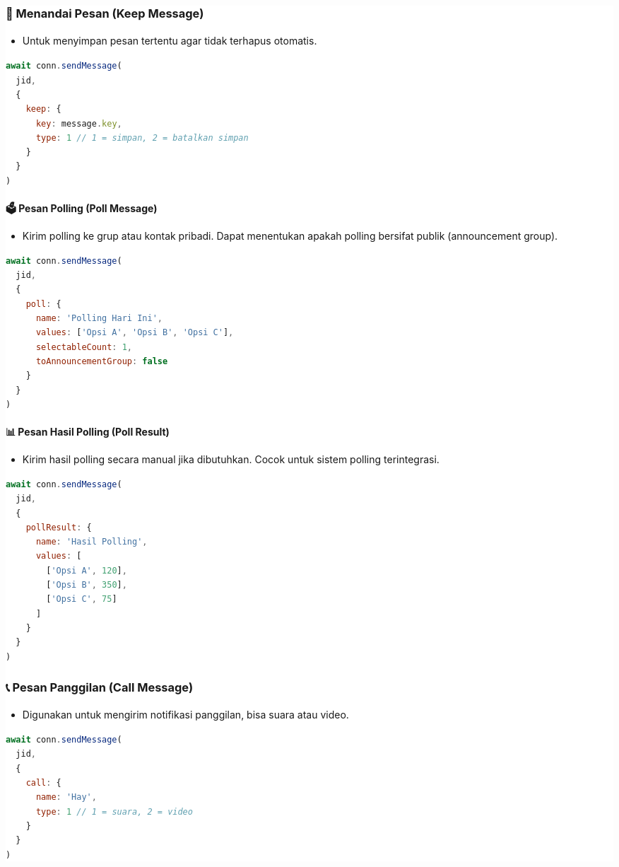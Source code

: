 ### 💾 Menandai Pesan (Keep Message)
- Untuk menyimpan pesan tertentu agar tidak terhapus otomatis.
```javascript
await conn.sendMessage(
  jid,
  {
    keep: {
      key: message.key,
      type: 1 // 1 = simpan, 2 = batalkan simpan
    }
  }
)
```

#### 🗳️ Pesan Polling (Poll Message)
- Kirim polling ke grup atau kontak pribadi. Dapat menentukan apakah polling bersifat publik (announcement group).
```javascript
await conn.sendMessage(
  jid,
  {
    poll: {
      name: 'Polling Hari Ini',
      values: ['Opsi A', 'Opsi B', 'Opsi C'],
      selectableCount: 1,
      toAnnouncementGroup: false
    }
  }
)
```

#### 📊 Pesan Hasil Polling (Poll Result)
- Kirim hasil polling secara manual jika dibutuhkan. Cocok untuk sistem polling terintegrasi.
```javascript
await conn.sendMessage(
  jid,
  {
    pollResult: {
      name: 'Hasil Polling',
      values: [
        ['Opsi A', 120],
        ['Opsi B', 350],
        ['Opsi C', 75]
      ]
    }
  }
)
```

### 📞 Pesan Panggilan (Call Message)
- Digunakan untuk mengirim notifikasi panggilan, bisa suara atau video.
```javascript
await conn.sendMessage(
  jid,
  {
    call: {
      name: 'Hay',
      type: 1 // 1 = suara, 2 = video
    }
  }
)
```
